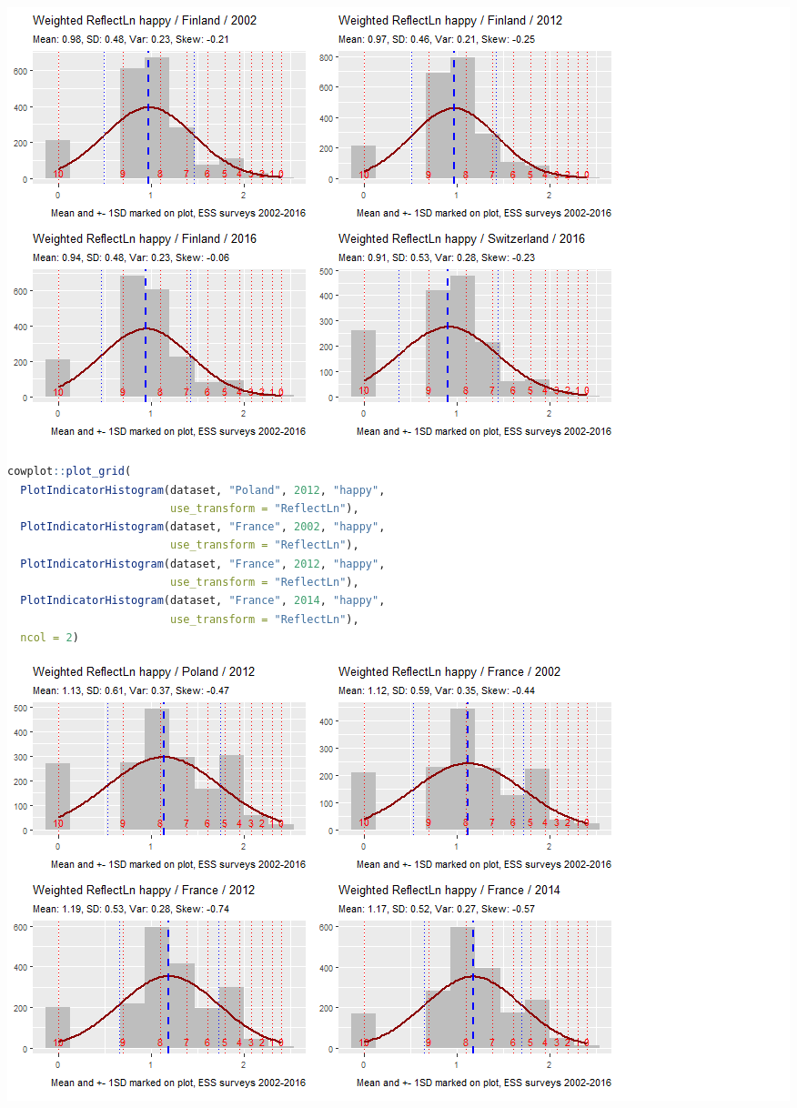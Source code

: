 ![](EuropeanSocialSurvey_files/figure-markdown_github/unnamed-chunk-18-1.png)

``` r
cowplot::plot_grid(
  PlotIndicatorHistogram(dataset, "Poland", 2012, "happy", 
                         use_transform = "ReflectLn"), 
  PlotIndicatorHistogram(dataset, "France", 2002, "happy", 
                         use_transform = "ReflectLn"), 
  PlotIndicatorHistogram(dataset, "France", 2012, "happy", 
                         use_transform = "ReflectLn"), 
  PlotIndicatorHistogram(dataset, "France", 2014, "happy", 
                         use_transform = "ReflectLn"), 
  ncol = 2)
```

![](EuropeanSocialSurvey_files/figure-markdown_github/unnamed-chunk-18-2.png)